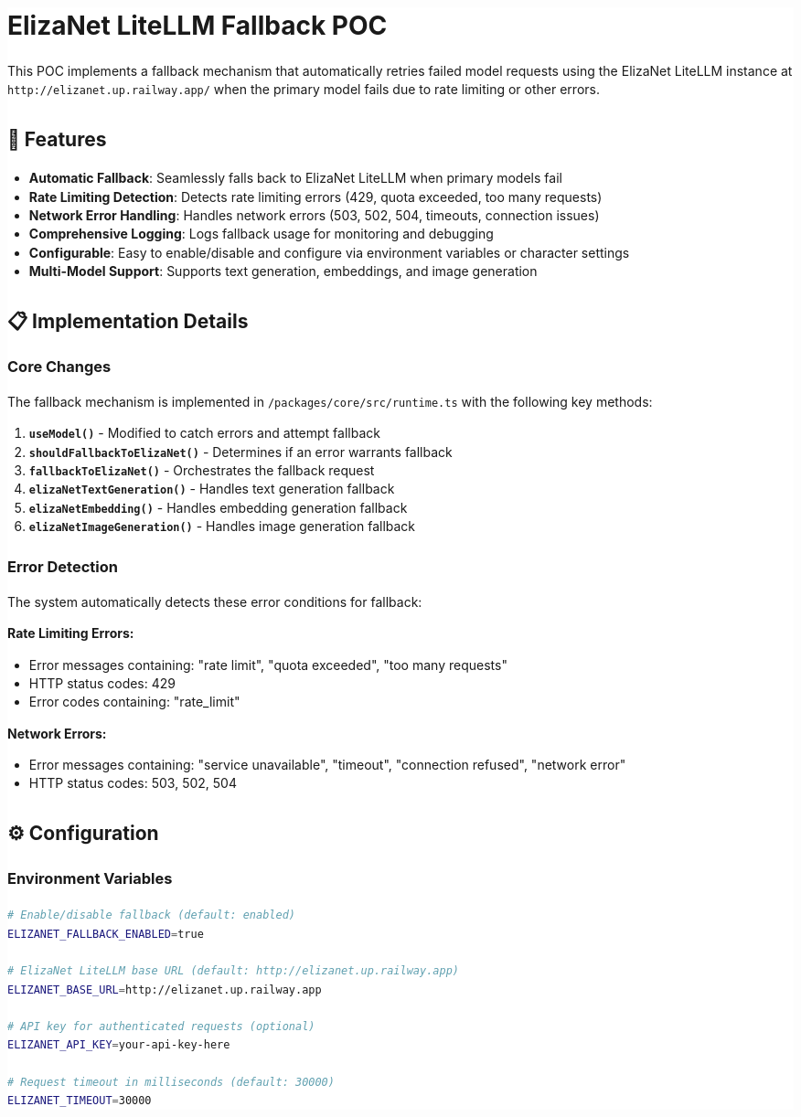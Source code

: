 # ElizaNet LiteLLM Fallback POC

This POC implements a fallback mechanism that automatically retries failed model requests using the ElizaNet LiteLLM instance at `http://elizanet.up.railway.app/` when the primary model fails due to rate limiting or other errors.

## 🚀 Features

- **Automatic Fallback**: Seamlessly falls back to ElizaNet LiteLLM when primary models fail
- **Rate Limiting Detection**: Detects rate limiting errors (429, quota exceeded, too many requests)
- **Network Error Handling**: Handles network errors (503, 502, 504, timeouts, connection issues)
- **Comprehensive Logging**: Logs fallback usage for monitoring and debugging
- **Configurable**: Easy to enable/disable and configure via environment variables or character settings
- **Multi-Model Support**: Supports text generation, embeddings, and image generation

## 📋 Implementation Details

### Core Changes

The fallback mechanism is implemented in `/packages/core/src/runtime.ts` with the following key methods:

1. **`useModel()`** - Modified to catch errors and attempt fallback
2. **`shouldFallbackToElizaNet()`** - Determines if an error warrants fallback
3. **`fallbackToElizaNet()`** - Orchestrates the fallback request
4. **`elizaNetTextGeneration()`** - Handles text generation fallback
5. **`elizaNetEmbedding()`** - Handles embedding generation fallback
6. **`elizaNetImageGeneration()`** - Handles image generation fallback

### Error Detection

The system automatically detects these error conditions for fallback:

**Rate Limiting Errors:**
- Error messages containing: "rate limit", "quota exceeded", "too many requests"
- HTTP status codes: 429
- Error codes containing: "rate_limit"

**Network Errors:**
- Error messages containing: "service unavailable", "timeout", "connection refused", "network error"
- HTTP status codes: 503, 502, 504

## ⚙️ Configuration

### Environment Variables

```bash
# Enable/disable fallback (default: enabled)
ELIZANET_FALLBACK_ENABLED=true

# ElizaNet LiteLLM base URL (default: http://elizanet.up.railway.app)
ELIZANET_BASE_URL=http://elizanet.up.railway.app

# API key for authenticated requests (optional)
ELIZANET_API_KEY=your-api-key-here

# Request timeout in milliseconds (default: 30000)
ELIZANET_TIMEOUT=30000
```
